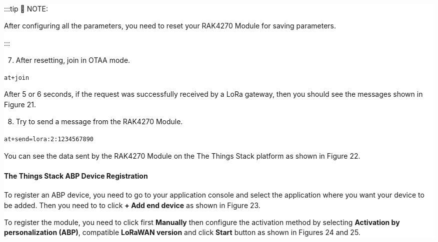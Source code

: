 
<rk-img
  src="/assets/images/wisduo/rak4270-module/quickstart/14.lora-parameters.png"
  width="90%"
  caption="Configuring LoRa Parameters"
/>

:::tip 📝 NOTE:

After configuring all the parameters, you need to reset your RAK4270 Module for saving parameters.

:::

7. After resetting, join in OTAA mode.

```
at+join
```

After 5 or 6 seconds, if the request was successfully received by a LoRa gateway, then you should see the messages shown in Figure 21.

8. Try to send a message from the RAK4270 Module.

```
at+send=lora:2:1234567890
```

<rk-img
  src="/assets/images/wisduo/rak4270-module/quickstart/15.send-message.png"
  width="90%"
  caption="OTAA Test Sample Data Sent via RAK Serial Port Tool"
/>

You can see the data sent by the RAK4270 Module on the The Things Stack platform as shown in Figure 22.


<rk-img
  src="/assets/images/wisduo/rak4270-module/quickstart/otaasend.png"
  width="100%"
  caption="OTAA Test Sample Data Sent Viewed in The Things Stack"
/>


#### The Things Stack ABP Device Registration

To register an ABP device, you need to go to your application console and select the application where you want your device to be added. Then you need to to click **+ Add end device** as shown in Figure 23.

<rk-img
  src="/assets/images/wisduo/rak4270-module/quickstart/t_image_8.png"
  width="100%"
  caption="Add end device"
/>

To register the module, you need to click first **Manually** then configure the activation method by selecting **Activation by personalization (ABP)**, compatible **LoRaWAN version** and click **Start** button as shown in Figures 24 and 25.
